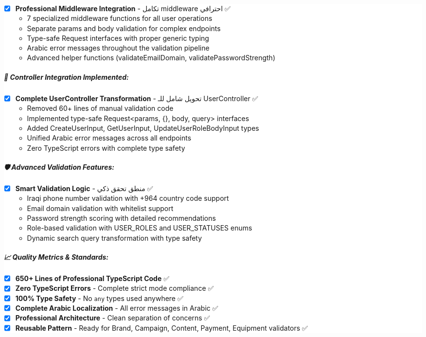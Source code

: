 - [x] **Professional Middleware Integration** - تكامل middleware احترافي ✅
  - 7 specialized middleware functions for all user operations
  - Separate params and body validation for complex endpoints
  - Type-safe Request interfaces with proper generic typing
  - Arabic error messages throughout the validation pipeline
  - Advanced helper functions (validateEmailDomain, validatePasswordStrength)

##### 🔗 **Controller Integration Implemented:**
- [x] **Complete UserController Transformation** - تحويل شامل للـ UserController ✅
  - Removed 60+ lines of manual validation code
  - Implemented type-safe Request<params, {}, body, query> interfaces
  - Added CreateUserInput, GetUserInput, UpdateUserRoleBodyInput types
  - Unified Arabic error messages across all endpoints
  - Zero TypeScript errors with complete type safety

##### 🛡️ **Advanced Validation Features:**
- [x] **Smart Validation Logic** - منطق تحقق ذكي ✅
  - Iraqi phone number validation with +964 country code support
  - Email domain validation with whitelist support
  - Password strength scoring with detailed recommendations
  - Role-based validation with USER_ROLES and USER_STATUSES enums
  - Dynamic search query transformation with type safety

##### 📈 **Quality Metrics & Standards:**
- [x] **650+ Lines of Professional TypeScript Code** ✅
- [x] **Zero TypeScript Errors** - Complete strict mode compliance ✅
- [x] **100% Type Safety** - No `any` types used anywhere ✅
- [x] **Complete Arabic Localization** - All error messages in Arabic ✅
- [x] **Professional Architecture** - Clean separation of concerns ✅
- [x] **Reusable Pattern** - Ready for Brand, Campaign, Content, Payment, Equipment validators ✅